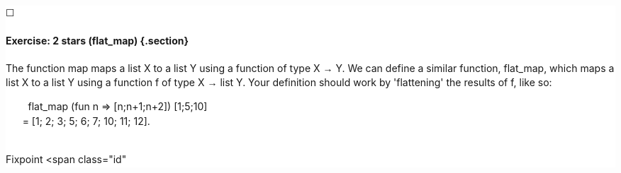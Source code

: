 </div>

<div class="doc">

☐
<div class="paragraph">

</div>

#### Exercise: 2 stars (flat\_map) {.section}

The function <span class="inlinecode"><span class="id"
type="var">map</span></span> maps a <span class="inlinecode"><span
class="id" type="var">list</span></span> <span class="inlinecode"><span
class="id" type="var">X</span></span> to a <span
class="inlinecode"><span class="id" type="var">list</span></span> <span
class="inlinecode"><span class="id" type="var">Y</span></span> using a
function of type <span class="inlinecode"><span class="id"
type="var">X</span></span> <span class="inlinecode"><span
style="font-family: arial;">→</span></span> <span
class="inlinecode"><span class="id" type="var">Y</span></span>. We can
define a similar function, <span class="inlinecode"><span class="id"
type="var">flat\_map</span></span>, which maps a <span
class="inlinecode"><span class="id" type="var">list</span></span> <span
class="inlinecode"><span class="id" type="var">X</span></span> to a
<span class="inlinecode"><span class="id" type="var">list</span></span>
<span class="inlinecode"><span class="id" type="var">Y</span></span>
using a function <span class="inlinecode"><span class="id"
type="var">f</span></span> of type <span class="inlinecode"><span
class="id" type="var">X</span></span> <span class="inlinecode"><span
style="font-family: arial;">→</span></span> <span
class="inlinecode"><span class="id" type="var">list</span></span> <span
class="inlinecode"><span class="id" type="var">Y</span></span>. Your
definition should work by 'flattening' the results of <span
class="inlinecode"><span class="id" type="var">f</span></span>, like so:
<div class="paragraph">

</div>

<div class="code code-tight">

        <span class="id" type="var">flat\_map</span> (<span class="id"
type="keyword">fun</span> <span class="id" type="var">n</span> ⇒ [<span
class="id" type="var">n</span>;<span class="id"
type="var">n</span>+1;<span class="id" type="var">n</span>+2]) [1;5;10]\
       = [1; 2; 3; 5; 6; 7; 10; 11; 12].
<div class="paragraph">

</div>

</div>

</div>

<div class="code code-tight">

\
 <span class="id" type="keyword">Fixpoint</span> <span class="id"
